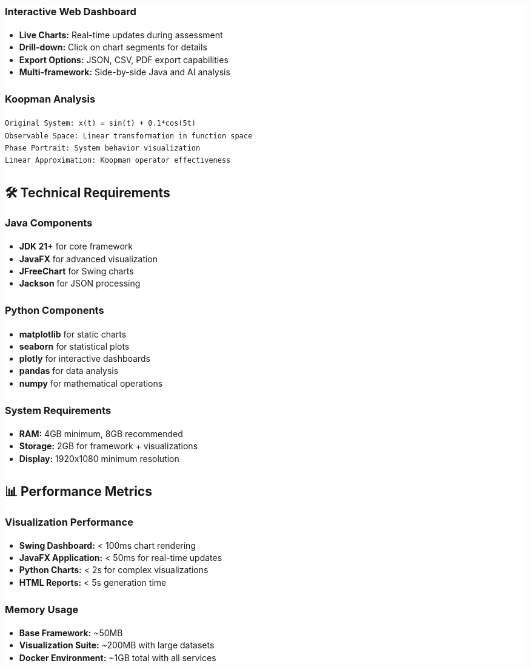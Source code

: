 ```
```

### Interactive Web Dashboard
- **Live Charts:** Real-time updates during assessment
- **Drill-down:** Click on chart segments for details
- **Export Options:** JSON, CSV, PDF export capabilities
- **Multi-framework:** Side-by-side Java and AI analysis

### Koopman Analysis
```
Original System: x(t) = sin(t) + 0.1*cos(5t)
Observable Space: Linear transformation in function space
Phase Portrait: System behavior visualization
Linear Approximation: Koopman operator effectiveness
```

## 🛠️ Technical Requirements

### Java Components
- **JDK 21+** for core framework
- **JavaFX** for advanced visualization
- **JFreeChart** for Swing charts
- **Jackson** for JSON processing

### Python Components
- **matplotlib** for static charts
- **seaborn** for statistical plots
- **plotly** for interactive dashboards
- **pandas** for data analysis
- **numpy** for mathematical operations

### System Requirements
- **RAM:** 4GB minimum, 8GB recommended
- **Storage:** 2GB for framework + visualizations
- **Display:** 1920x1080 minimum resolution

## 📊 Performance Metrics

### Visualization Performance
- **Swing Dashboard:** < 100ms chart rendering
- **JavaFX Application:** < 50ms for real-time updates
- **Python Charts:** < 2s for complex visualizations
- **HTML Reports:** < 5s generation time

### Memory Usage
- **Base Framework:** ~50MB
- **Visualization Suite:** ~200MB with large datasets
- **Docker Environment:** ~1GB total with all services
